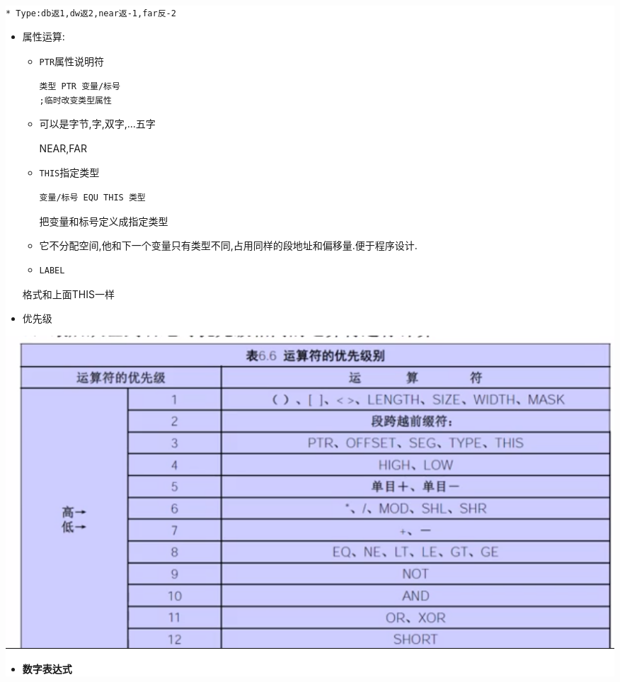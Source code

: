     * Type:db返1,dw返2,near返-1,far反-2

  * 属性运算: 

    * `PTR`属性说明符

      ```assembly
      类型 PTR 变量/标号
      ;临时改变类型属性
      ```

    * 可以是字节,字,双字,...五字

      NEAR,FAR

    * `THIS`指定类型

      ```assembly
      变量/标号 EQU THIS 类型
      ```

      把变量和标号定义成指定类型

    * 它不分配空间,他和下一个变量只有类型不同,占用同样的段地址和偏移量.便于程序设计.

    * `LABEL`

    格式和上面THIS一样

* 优先级

![image-20200721113555030](../pics/微机系统/image-20200721113555030.png)

* __数字表达式__
